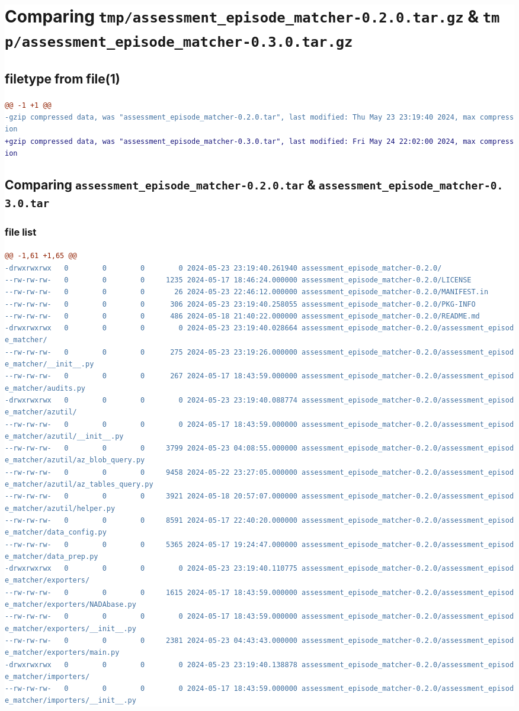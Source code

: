 # Comparing `tmp/assessment_episode_matcher-0.2.0.tar.gz` & `tmp/assessment_episode_matcher-0.3.0.tar.gz`

## filetype from file(1)

```diff
@@ -1 +1 @@
-gzip compressed data, was "assessment_episode_matcher-0.2.0.tar", last modified: Thu May 23 23:19:40 2024, max compression
+gzip compressed data, was "assessment_episode_matcher-0.3.0.tar", last modified: Fri May 24 22:02:00 2024, max compression
```

## Comparing `assessment_episode_matcher-0.2.0.tar` & `assessment_episode_matcher-0.3.0.tar`

### file list

```diff
@@ -1,61 +1,65 @@
-drwxrwxrwx   0        0        0        0 2024-05-23 23:19:40.261940 assessment_episode_matcher-0.2.0/
--rw-rw-rw-   0        0        0     1235 2024-05-17 18:46:24.000000 assessment_episode_matcher-0.2.0/LICENSE
--rw-rw-rw-   0        0        0       26 2024-05-23 22:46:12.000000 assessment_episode_matcher-0.2.0/MANIFEST.in
--rw-rw-rw-   0        0        0      306 2024-05-23 23:19:40.258055 assessment_episode_matcher-0.2.0/PKG-INFO
--rw-rw-rw-   0        0        0      486 2024-05-18 21:40:22.000000 assessment_episode_matcher-0.2.0/README.md
-drwxrwxrwx   0        0        0        0 2024-05-23 23:19:40.028664 assessment_episode_matcher-0.2.0/assessment_episode_matcher/
--rw-rw-rw-   0        0        0      275 2024-05-23 23:19:26.000000 assessment_episode_matcher-0.2.0/assessment_episode_matcher/__init__.py
--rw-rw-rw-   0        0        0      267 2024-05-17 18:43:59.000000 assessment_episode_matcher-0.2.0/assessment_episode_matcher/audits.py
-drwxrwxrwx   0        0        0        0 2024-05-23 23:19:40.088774 assessment_episode_matcher-0.2.0/assessment_episode_matcher/azutil/
--rw-rw-rw-   0        0        0        0 2024-05-17 18:43:59.000000 assessment_episode_matcher-0.2.0/assessment_episode_matcher/azutil/__init__.py
--rw-rw-rw-   0        0        0     3799 2024-05-23 04:08:55.000000 assessment_episode_matcher-0.2.0/assessment_episode_matcher/azutil/az_blob_query.py
--rw-rw-rw-   0        0        0     9458 2024-05-22 23:27:05.000000 assessment_episode_matcher-0.2.0/assessment_episode_matcher/azutil/az_tables_query.py
--rw-rw-rw-   0        0        0     3921 2024-05-18 20:57:07.000000 assessment_episode_matcher-0.2.0/assessment_episode_matcher/azutil/helper.py
--rw-rw-rw-   0        0        0     8591 2024-05-17 22:40:20.000000 assessment_episode_matcher-0.2.0/assessment_episode_matcher/data_config.py
--rw-rw-rw-   0        0        0     5365 2024-05-17 19:24:47.000000 assessment_episode_matcher-0.2.0/assessment_episode_matcher/data_prep.py
-drwxrwxrwx   0        0        0        0 2024-05-23 23:19:40.110775 assessment_episode_matcher-0.2.0/assessment_episode_matcher/exporters/
--rw-rw-rw-   0        0        0     1615 2024-05-17 18:43:59.000000 assessment_episode_matcher-0.2.0/assessment_episode_matcher/exporters/NADAbase.py
--rw-rw-rw-   0        0        0        0 2024-05-17 18:43:59.000000 assessment_episode_matcher-0.2.0/assessment_episode_matcher/exporters/__init__.py
--rw-rw-rw-   0        0        0     2381 2024-05-23 04:43:43.000000 assessment_episode_matcher-0.2.0/assessment_episode_matcher/exporters/main.py
-drwxrwxrwx   0        0        0        0 2024-05-23 23:19:40.138878 assessment_episode_matcher-0.2.0/assessment_episode_matcher/importers/
--rw-rw-rw-   0        0        0        0 2024-05-17 18:43:59.000000 assessment_episode_matcher-0.2.0/assessment_episode_matcher/importers/__init__.py
```